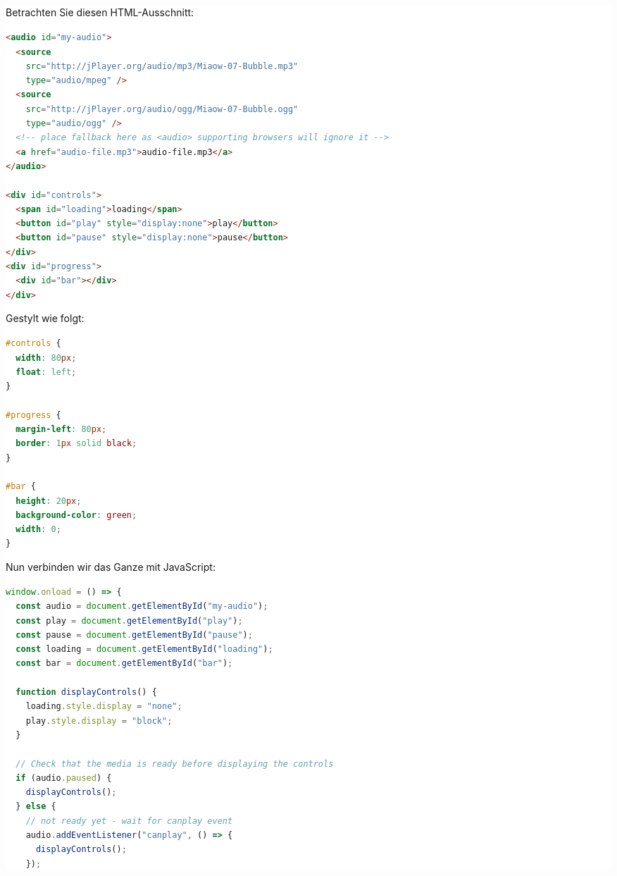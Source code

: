Betrachten Sie diesen HTML-Ausschnitt:

```html
<audio id="my-audio">
  <source
    src="http://jPlayer.org/audio/mp3/Miaow-07-Bubble.mp3"
    type="audio/mpeg" />
  <source
    src="http://jPlayer.org/audio/ogg/Miaow-07-Bubble.ogg"
    type="audio/ogg" />
  <!-- place fallback here as <audio> supporting browsers will ignore it -->
  <a href="audio-file.mp3">audio-file.mp3</a>
</audio>

<div id="controls">
  <span id="loading">loading</span>
  <button id="play" style="display:none">play</button>
  <button id="pause" style="display:none">pause</button>
</div>
<div id="progress">
  <div id="bar"></div>
</div>
```

Gestylt wie folgt:

```css
#controls {
  width: 80px;
  float: left;
}

#progress {
  margin-left: 80px;
  border: 1px solid black;
}

#bar {
  height: 20px;
  background-color: green;
  width: 0;
}
```

Nun verbinden wir das Ganze mit JavaScript:

```js
window.onload = () => {
  const audio = document.getElementById("my-audio");
  const play = document.getElementById("play");
  const pause = document.getElementById("pause");
  const loading = document.getElementById("loading");
  const bar = document.getElementById("bar");

  function displayControls() {
    loading.style.display = "none";
    play.style.display = "block";
  }

  // Check that the media is ready before displaying the controls
  if (audio.paused) {
    displayControls();
  } else {
    // not ready yet - wait for canplay event
    audio.addEventListener("canplay", () => {
      displayControls();
    });
```